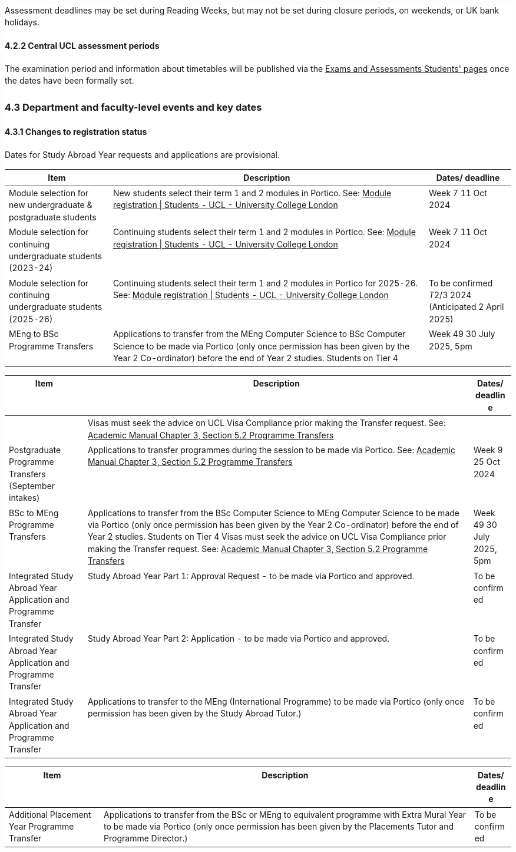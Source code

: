 Assessment deadlines may be set during Reading Weeks, but may not be set during closure periods, on weekends, or UK bank holidays.

#### 4.2.2 Central UCL assessment periods

The examination period and information about timetables will be published via the [Exams and Assessments Students' pages](https://www.ucl.ac.uk/students/exams-and-assessments) once the dates have been formally set.

### 4.3 Department and faculty-level events and key dates

#### 4.3.1 Changes to registration status

Dates for Study Abroad Year requests and applications are provisional.

| Item | Description | Dates/ deadline |
| ------------------------------------------------------------------ | ------------------------------------------------------------------------------------------------------------------------------------------------------------------------------------------------------------------------------ | ------------------------------------------------------ |
| Module selection for new undergraduate & postgraduate students | New students select their term 1 and 2 modules in Portico. See: [Module registration \| Students - UCL - University College London](https://www.ucl.ac.uk/students/student-status/changes-your-studies/module-selection/module-registration) | Week 7 11 Oct 2024 |
| Module selection for continuing undergraduate students (2023-24) | Continuing students select their term 1 and 2 modules in Portico. See: [Module registration \| Students - UCL - University College London](https://www.ucl.ac.uk/students/student-status/changes-your-studies/module-selection/module-registration) | Week 7 11 Oct 2024 |
| Module selection for continuing undergraduate students (2025-26) | Continuing students select their term 1 and 2 modules in Portico for 2025-26. See: [Module registration \| Students - UCL - University College London](https://www.ucl.ac.uk/students/student-status/changes-your-studies/module-selection/module-registration) | To be confirmed $T2/3$ 2024 (Anticipated 2 April 2025) |
| MEng to BSc Programme Transfers | Applications to transfer from the MEng Computer Science to BSc Computer Science to be made via Portico (only once permission has been given by the Year 2 Co-ordinator) before the end of Year 2 studies. Students on Tier 4 | Week 49 30 July 2025, 5pm |

| Item | Description | Dates/ deadline |
| ----------------------------------------------------------------- | ----------------------------------------------------------------------------------------------------------------------------------------------------------------------------------------------------------------------------------------------------------------------------------------------------------------------------------------------------------------------------------- | --------------------------- |
|  | Visas must seek the advice on UCL Visa Compliance prior making the Transfer request. See: [Academic Manual Chapter 3, Section 5.2 Programme Transfers](https://www.ucl.ac.uk/academic-manual/chapters/chapter-3-registration-framework-taught-programmes/section-5-programme-transfers#5.2) |  |
| Postgraduate Programme Transfers (September intakes) | Applications to transfer programmes during the session to be made via Portico. See: [Academic Manual Chapter 3, Section 5.2 Programme Transfers](https://www.ucl.ac.uk/academic-manual/chapters/chapter-3-registration-framework-taught-programmes/section-5-programme-transfers#5.2) | Week 9 25 Oct 2024 |
| BSc to MEng Programme Transfers | Applications to transfer from the BSc Computer Science to MEng Computer Science to be made via Portico (only once permission has been given by the Year 2 Co-ordinator) before the end of Year 2 studies. Students on Tier 4 Visas must seek the advice on UCL Visa Compliance prior making the Transfer request. See: [Academic Manual Chapter 3, Section 5.2 Programme Transfers](https://www.ucl.ac.uk/academic-manual/chapters/chapter-3-registration-framework-taught-programmes/section-5-programme-transfers#5.2) | Week 49 30 July 2025, 5pm |
| Integrated Study Abroad Year Application and Programme Transfer | Study Abroad Year Part 1: Approval Request - to be made via Portico and approved. | To be confirmed |
| Integrated Study Abroad Year Application and Programme Transfer | Study Abroad Year Part 2: Application - to be made via Portico and approved. | To be confirmed |
| Integrated Study Abroad Year Application and Programme Transfer | Applications to transfer to the MEng (International Programme) to be made via Portico (only once permission has been given by the Study Abroad Tutor.) | To be confirmed |

| Item | Description | Dates/ deadline |
| ---------------------------------------------- | ---------------------------------------------------------------------------------------------------------------------------------------------------------------------------------------------------------- | ------------------- |
| Additional Placement Year Programme Transfer | Applications to transfer from the BSc or MEng to equivalent programme with Extra Mural Year to be made via Portico (only once permission has been given by the Placements Tutor and Programme Director.) | To be confirmed |
